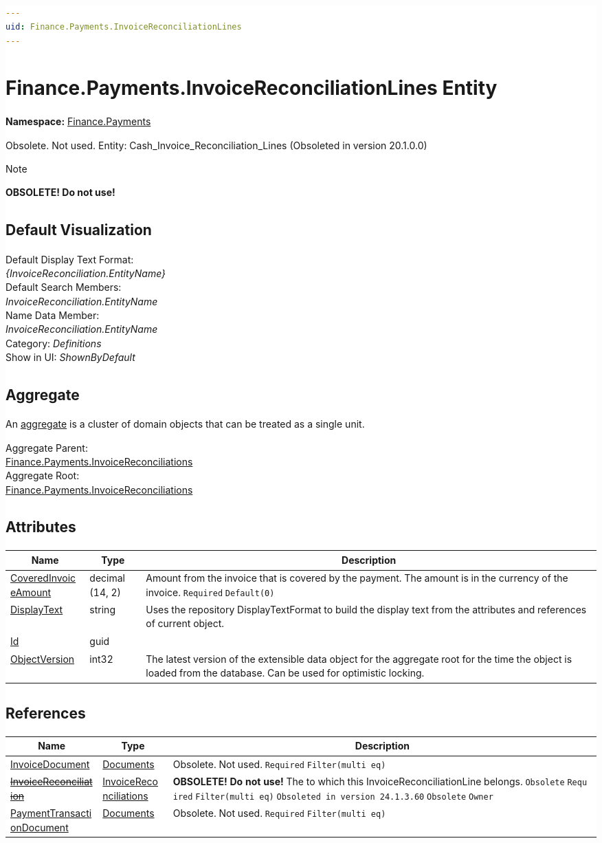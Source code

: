```yaml
---
uid: Finance.Payments.InvoiceReconciliationLines
---
```

# Finance.Payments.InvoiceReconciliationLines Entity

**Namespace:** [Finance.Payments](Finance.Payments.md)  

Obsolete. Not used. Entity: Cash_Invoice_Reconciliation_Lines (Obsoleted in version 20.1.0.0)

> [!NOTE]  
> **OBSOLETE! Do not use!**   


## Default Visualization
Default Display Text Format:  
_{InvoiceReconciliation.EntityName}_  
Default Search Members:  
_InvoiceReconciliation.EntityName_  
Name Data Member:  
_InvoiceReconciliation.EntityName_  
Category:  _Definitions_  
Show in UI:  _ShownByDefault_  

## Aggregate
An [aggregate](https://docs.erp.net/tech/advanced/concepts/aggregates.html) is a cluster of domain objects that can be treated as a single unit.  

Aggregate Parent:  
[Finance.Payments.InvoiceReconciliations](Finance.Payments.InvoiceReconciliations.md)  
Aggregate Root:  
[Finance.Payments.InvoiceReconciliations](Finance.Payments.InvoiceReconciliations.md)  

## Attributes

| Name | Type | Description |
| ---- | ---- | --- |
| [CoveredInvoiceAmount](Finance.Payments.InvoiceReconciliationLines.md#coveredinvoiceamount) | decimal (14, 2) | Amount from the invoice that is covered by the payment. The amount is in the currency of the invoice. `Required` `Default(0)` 
| [DisplayText](Finance.Payments.InvoiceReconciliationLines.md#displaytext) | string | Uses the repository DisplayTextFormat to build the display text from the attributes and references of current object. 
| [Id](Finance.Payments.InvoiceReconciliationLines.md#id) | guid |  
| [ObjectVersion](Finance.Payments.InvoiceReconciliationLines.md#objectversion) | int32 | The latest version of the extensible data object for the aggregate root for the time the object is loaded from the database. Can be used for optimistic locking. 

## References

| Name | Type | Description |
| ---- | ---- | --- |
| [InvoiceDocument](Finance.Payments.InvoiceReconciliationLines.md#invoicedocument) | [Documents](General.Documents.md) | Obsolete. Not used. `Required` `Filter(multi eq)` |
| [<s>InvoiceReconciliation</s>](Finance.Payments.InvoiceReconciliationLines.md#invoicereconciliation) | [InvoiceReconciliations](Finance.Payments.InvoiceReconciliations.md) | **OBSOLETE! Do not use!** The <see cref="InvoiceReconciliatio<br />n"/> to which this InvoiceReconciliationLine belongs. `Obsolete` `Required` `Filter(multi eq)` `Obsoleted in version 24.1.3.60` `Obsolete` `Owner` |
| [PaymentTransactionDocument](Finance.Payments.InvoiceReconciliationLines.md#paymenttransactiondocument) | [Documents](General.Documents.md) | Obsolete. Not used. `Required` `Filter(multi eq)` |

